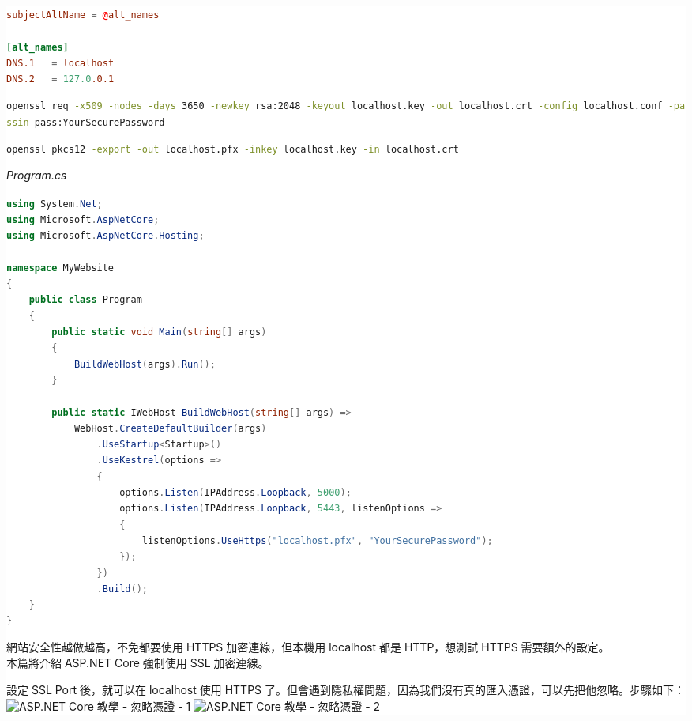 ```conf
subjectAltName = @alt_names

[alt_names]
DNS.1   = localhost
DNS.2   = 127.0.0.1
```

```sh
openssl req -x509 -nodes -days 3650 -newkey rsa:2048 -keyout localhost.key -out localhost.crt -config localhost.conf -passin pass:YourSecurePassword
```

```sh
openssl pkcs12 -export -out localhost.pfx -inkey localhost.key -in localhost.crt
```

*Program.cs*
```cs
using System.Net;
using Microsoft.AspNetCore;
using Microsoft.AspNetCore.Hosting;

namespace MyWebsite
{
    public class Program
    {
        public static void Main(string[] args)
        {
            BuildWebHost(args).Run();
        }

        public static IWebHost BuildWebHost(string[] args) =>
            WebHost.CreateDefaultBuilder(args)
                .UseStartup<Startup>()
                .UseKestrel(options =>
                {
                    options.Listen(IPAddress.Loopback, 5000);
                    options.Listen(IPAddress.Loopback, 5443, listenOptions =>
                    {
                        listenOptions.UseHttps("localhost.pfx", "YourSecurePassword");
                    });
                })
                .Build();
    }
}
```

網站安全性越做越高，不免都要使用 HTTPS 加密連線，但本機用 localhost 都是 HTTP，想測試 HTTPS 需要額外的設定。  
本篇將介紹 ASP.NET Core 強制使用 SSL 加密連線。  

設定 SSL Port 後，就可以在 localhost 使用 HTTPS 了。但會遇到隱私權問題，因為我們沒有真的匯入憑證，可以先把他忽略。步驟如下：  
![ASP.NET Core 教學 - 忽略憑證 - 1](/images/pasted-159.png)
![ASP.NET Core 教學 - 忽略憑證 - 2](/images/pasted-160.png)
